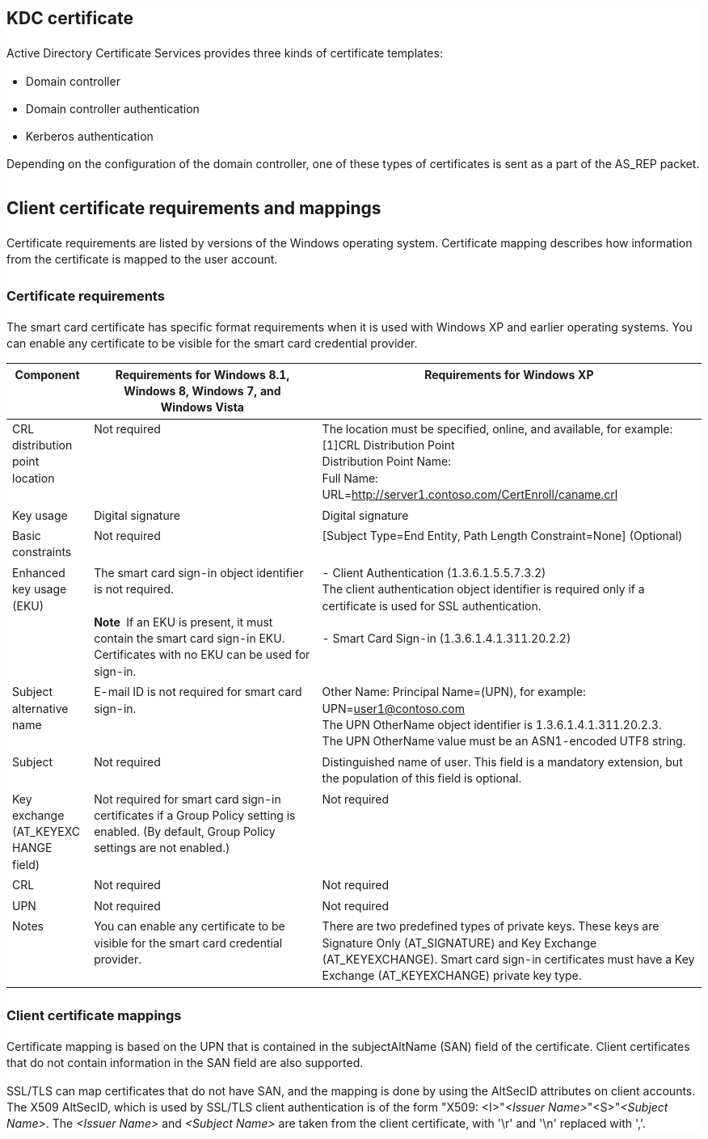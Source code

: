 ## KDC certificate

Active Directory Certificate Services provides three kinds of certificate templates:

-   Domain controller

-   Domain controller authentication

-   Kerberos authentication

Depending on the configuration of the domain controller, one of these types of certificates is sent as a part of the AS\_REP packet.

## Client certificate requirements and mappings

Certificate requirements are listed by versions of the Windows operating system. Certificate mapping describes how information from the certificate is mapped to the user account.

### Certificate requirements

The smart card certificate has specific format requirements when it is used with Windows XP and earlier operating systems. You can enable any certificate to be visible for the smart card credential provider.

| **Component**     | **Requirements for Windows 8.1, Windows 8, Windows 7, and Windows Vista**          | **Requirements for Windows XP**  |
|--------------------------------------|--------------------------------|------|
| CRL distribution point location      | Not required              | The location must be specified, online, and available, for example:<br>\[1\]CRL Distribution Point<br>Distribution Point Name:<br>Full Name:<br>URL=http://server1.contoso.com/CertEnroll/caname.crl                   |
| Key usage         | Digital signature         | Digital signature                |
| Basic constraints | Not required              | \[Subject Type=End Entity, Path Length Constraint=None\] (Optional)    |
| Enhanced key usage (EKU)             | The smart card sign-in object identifier is not required.<br><br>**Note**&nbsp;&nbsp;If an EKU is present, it must contain the smart card sign-in EKU. Certificates with no EKU can be used for sign-in. | -   Client Authentication (1.3.6.1.5.5.7.3.2)<br>The client authentication object identifier is required only if a certificate is used for SSL authentication.<br><br>- Smart Card Sign-in (1.3.6.1.4.1.311.20.2.2)   |
| Subject alternative name             | E-mail ID is not required for smart card sign-in.               | Other Name: Principal Name=(UPN), for example:<br>UPN=user1@contoso.com<br>The UPN OtherName object identifier is 1.3.6.1.4.1.311.20.2.3.<br>The UPN OtherName value must be an ASN1-encoded UTF8 string.                |
| Subject           | Not required              | Distinguished name of user. This field is a mandatory extension, but the population of this field is optional.                  |
| Key exchange (AT\_KEYEXCHANGE field) | Not required for smart card sign-in certificates if a Group Policy setting is enabled. (By default, Group Policy settings are not enabled.) | Not required  |
| CRL               | Not required              | Not required  |
| UPN               | Not required              | Not required  |
| Notes             | You can enable any certificate to be visible for the smart card credential provider.                  | There are two predefined types of private keys. These keys are Signature Only (AT\_SIGNATURE) and Key Exchange (AT\_KEYEXCHANGE). Smart card sign-in certificates must have a Key Exchange (AT\_KEYEXCHANGE) private key type. |

### Client certificate mappings

Certificate mapping is based on the UPN that is contained in the subjectAltName (SAN) field of the certificate. Client certificates that do not contain information in the SAN field are also supported.

SSL/TLS can map certificates that do not have SAN, and the mapping is done by using the AltSecID attributes on client accounts. The X509 AltSecID, which is used by SSL/TLS client authentication is of the form "X509: &lt;I&gt;"*&lt;Issuer Name&gt;*"&lt;S&gt;"*&lt;Subject Name&gt;*. The *&lt;Issuer Name&gt;* and *&lt;Subject Name&gt;* are taken from the client certificate, with '\\r' and '\\n' replaced with ','.
